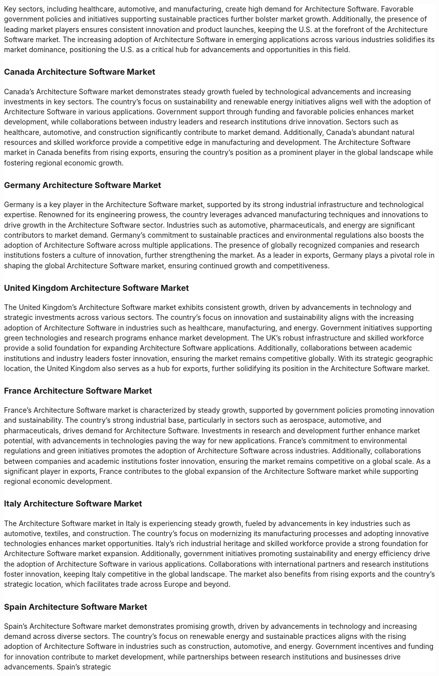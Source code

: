 Key sectors, including healthcare, automotive, and manufacturing, create high demand for Architecture Software. Favorable government policies and initiatives supporting sustainable practices further bolster market growth. Additionally, the presence of leading market players ensures consistent innovation and product launches, keeping the U.S. at the forefront of the Architecture Software market. The increasing adoption of Architecture Software in emerging applications across various industries solidifies its market dominance, positioning the U.S. as a critical hub for advancements and opportunities in this field.</p><h3>Canada Architecture Software Market</h3><p>Canada&rsquo;s Architecture Software market demonstrates steady growth fueled by technological advancements and increasing investments in key sectors. The country&rsquo;s focus on sustainability and renewable energy initiatives aligns well with the adoption of Architecture Software in various applications. Government support through funding and favorable policies enhances market development, while collaborations between industry leaders and research institutions drive innovation. Sectors such as healthcare, automotive, and construction significantly contribute to market demand. Additionally, Canada&rsquo;s abundant natural resources and skilled workforce provide a competitive edge in manufacturing and development. The Architecture Software market in Canada benefits from rising exports, ensuring the country&rsquo;s position as a prominent player in the global landscape while fostering regional economic growth.</p><h3>Germany Architecture Software Market</h3><p>Germany is a key player in the Architecture Software market, supported by its strong industrial infrastructure and technological expertise. Renowned for its engineering prowess, the country leverages advanced manufacturing techniques and innovations to drive growth in the Architecture Software sector. Industries such as automotive, pharmaceuticals, and energy are significant contributors to market demand. Germany&rsquo;s commitment to sustainable practices and environmental regulations also boosts the adoption of Architecture Software across multiple applications. The presence of globally recognized companies and research institutions fosters a culture of innovation, further strengthening the market. As a leader in exports, Germany plays a pivotal role in shaping the global Architecture Software market, ensuring continued growth and competitiveness.</p><h3>United Kingdom Architecture Software Market</h3><p>The United Kingdom&rsquo;s Architecture Software market exhibits consistent growth, driven by advancements in technology and strategic investments across various sectors. The country&rsquo;s focus on innovation and sustainability aligns with the increasing adoption of Architecture Software in industries such as healthcare, manufacturing, and energy. Government initiatives supporting green technologies and research programs enhance market development. The UK&rsquo;s robust infrastructure and skilled workforce provide a solid foundation for expanding Architecture Software applications. Additionally, collaborations between academic institutions and industry leaders foster innovation, ensuring the market remains competitive globally. With its strategic geographic location, the United Kingdom also serves as a hub for exports, further solidifying its position in the Architecture Software market.</p><h3>France Architecture Software Market</h3><p>France&rsquo;s Architecture Software market is characterized by steady growth, supported by government policies promoting innovation and sustainability. The country&rsquo;s strong industrial base, particularly in sectors such as aerospace, automotive, and pharmaceuticals, drives demand for Architecture Software. Investments in research and development further enhance market potential, with advancements in technologies paving the way for new applications. France&rsquo;s commitment to environmental regulations and green initiatives promotes the adoption of Architecture Software across industries. Additionally, collaborations between companies and academic institutions foster innovation, ensuring the market remains competitive on a global scale. As a significant player in exports, France contributes to the global expansion of the Architecture Software market while supporting regional economic development.</p><h3>Italy Architecture Software Market</h3><p>The Architecture Software market in Italy is experiencing steady growth, fueled by advancements in key industries such as automotive, textiles, and construction. The country&rsquo;s focus on modernizing its manufacturing processes and adopting innovative technologies enhances market opportunities. Italy&rsquo;s rich industrial heritage and skilled workforce provide a strong foundation for Architecture Software market expansion. Additionally, government initiatives promoting sustainability and energy efficiency drive the adoption of Architecture Software in various applications. Collaborations with international partners and research institutions foster innovation, keeping Italy competitive in the global landscape. The market also benefits from rising exports and the country&rsquo;s strategic location, which facilitates trade across Europe and beyond.</p><h3>Spain Architecture Software Market</h3><p>Spain&rsquo;s Architecture Software market demonstrates promising growth, driven by advancements in technology and increasing demand across diverse sectors. The country&rsquo;s focus on renewable energy and sustainable practices aligns with the rising adoption of Architecture Software in industries such as construction, automotive, and energy. Government incentives and funding for innovation contribute to market development, while partnerships between research institutions and businesses drive advancements. Spain&rsquo;s strategic